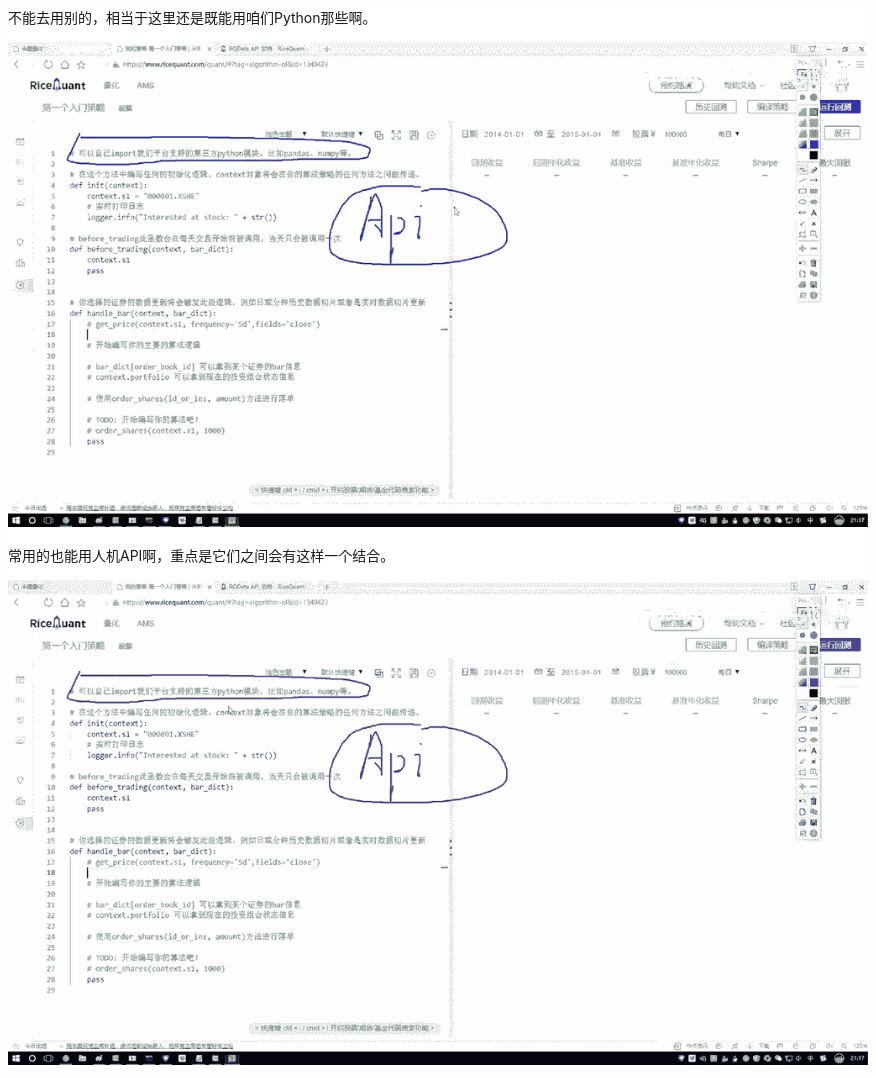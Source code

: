 不能去用别的，相当于这里还是既能用咱们Python那些啊。

![](img/dcb0b1728c68a1bcbb1bf7fd5081e4a6_185.png)

常用的也能用人机API啊，重点是它们之间会有这样一个结合。

![](img/dcb0b1728c68a1bcbb1bf7fd5081e4a6_187.png)
